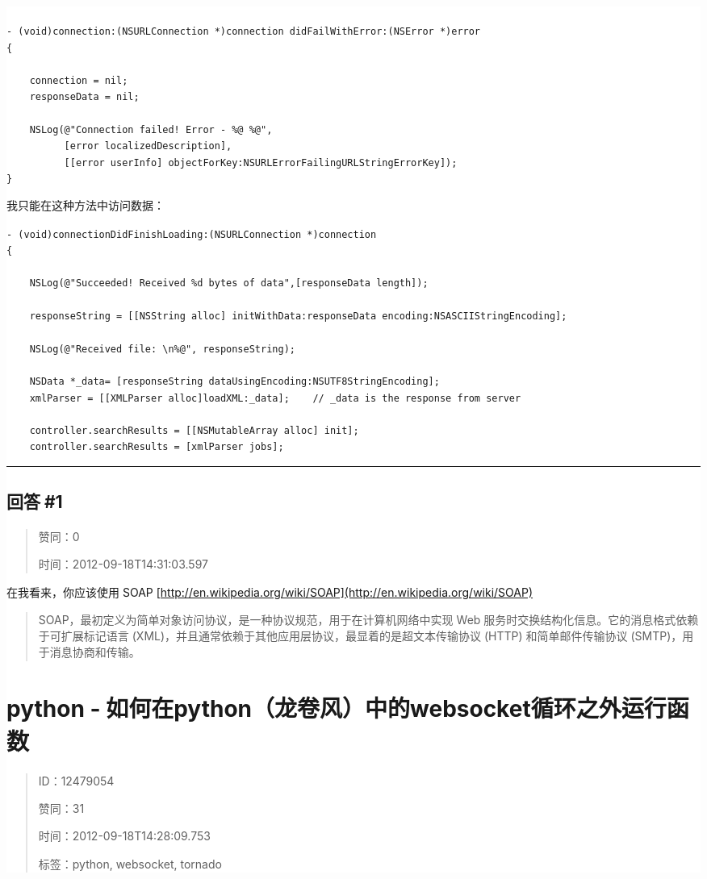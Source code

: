 ```

- (void)connection:(NSURLConnection *)connection didFailWithError:(NSError *)error
{

    connection = nil;
    responseData = nil;

    NSLog(@"Connection failed! Error - %@ %@",
          [error localizedDescription],
          [[error userInfo] objectForKey:NSURLErrorFailingURLStringErrorKey]);
} 
```

我只能在这种方法中访问数据：

```
- (void)connectionDidFinishLoading:(NSURLConnection *)connection
{

    NSLog(@"Succeeded! Received %d bytes of data",[responseData length]);

    responseString = [[NSString alloc] initWithData:responseData encoding:NSASCIIStringEncoding];

    NSLog(@"Received file: \n%@", responseString);

    NSData *_data= [responseString dataUsingEncoding:NSUTF8StringEncoding];
    xmlParser = [[XMLParser alloc]loadXML:_data];    // _data is the response from server

    controller.searchResults = [[NSMutableArray alloc] init];
    controller.searchResults = [xmlParser jobs]; 
```

* * *

## 回答 #1

> 赞同：0
> 
> 时间：2012-09-18T14:31:03.597

在我看来，你应该使用 SOAP [http://en.wikipedia.org/wiki/SOAP](http://en.wikipedia.org/wiki/SOAP)

> SOAP，最初定义为简单对象访问协议，是一种协议规范，用于在计算机网络中实现 Web 服务时交换结构化信息。它的消息格式依赖于可扩展标记语言 (XML)，并且通常依赖于其他应用层协议，最显着的是超文本传输​​协议 (HTTP) 和简单邮件传输协议 (SMTP)，用于消息协商和传输。

# python - 如何在python（龙卷风）中的websocket循环之外运行函数

> ID：12479054
> 
> 赞同：31
> 
> 时间：2012-09-18T14:28:09.753
> 
> 标签：python, websocket, tornado
